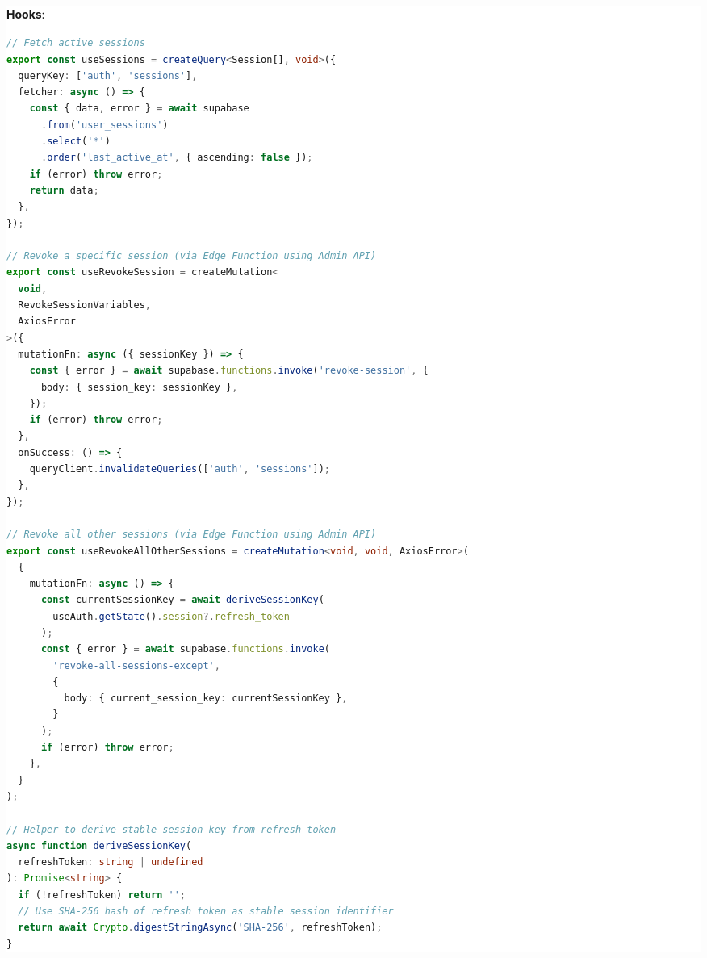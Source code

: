 **Hooks**:

```typescript
// Fetch active sessions
export const useSessions = createQuery<Session[], void>({
  queryKey: ['auth', 'sessions'],
  fetcher: async () => {
    const { data, error } = await supabase
      .from('user_sessions')
      .select('*')
      .order('last_active_at', { ascending: false });
    if (error) throw error;
    return data;
  },
});

// Revoke a specific session (via Edge Function using Admin API)
export const useRevokeSession = createMutation<
  void,
  RevokeSessionVariables,
  AxiosError
>({
  mutationFn: async ({ sessionKey }) => {
    const { error } = await supabase.functions.invoke('revoke-session', {
      body: { session_key: sessionKey },
    });
    if (error) throw error;
  },
  onSuccess: () => {
    queryClient.invalidateQueries(['auth', 'sessions']);
  },
});

// Revoke all other sessions (via Edge Function using Admin API)
export const useRevokeAllOtherSessions = createMutation<void, void, AxiosError>(
  {
    mutationFn: async () => {
      const currentSessionKey = await deriveSessionKey(
        useAuth.getState().session?.refresh_token
      );
      const { error } = await supabase.functions.invoke(
        'revoke-all-sessions-except',
        {
          body: { current_session_key: currentSessionKey },
        }
      );
      if (error) throw error;
    },
  }
);

// Helper to derive stable session key from refresh token
async function deriveSessionKey(
  refreshToken: string | undefined
): Promise<string> {
  if (!refreshToken) return '';
  // Use SHA-256 hash of refresh token as stable session identifier
  return await Crypto.digestStringAsync('SHA-256', refreshToken);
}
```
